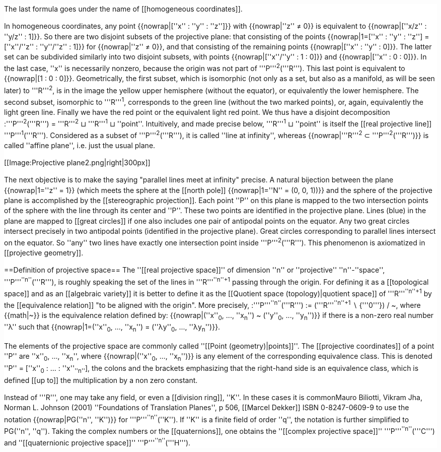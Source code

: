 The last formula goes under the name of [[homogeneous coordinates]].

In homogeneous coordinates, any point {{nowrap|[''x'' : ''y'' : ''z'']}} with {{nowrap|''z'' ≠ 0}} is equivalent to {{nowrap|[''x/z'' : ''y/z'' : 1]}}.  So there are two disjoint subsets of the projective plane: that consisting of the points {{nowrap|1=[''x'' : ''y'' : ''z''] = [''x''/''z'' : ''y''/''z'' : 1]}} for {{nowrap|''z'' ≠ 0}}, and that consisting of the remaining points {{nowrap|[''x'' : ''y'' : 0]}}.  The latter set can be subdivided similarly into two disjoint subsets, with points {{nowrap|[''x''/''y'' : 1 : 0]}} and {{nowrap|[''x'' : 0 : 0]}}.  In the last case, ''x'' is necessarily nonzero, because the origin was not part of '''P'''<sup>2</sup>('''R''').  This last point is equivalent to {{nowrap|[1 : 0 : 0]}}.  Geometrically, the first subset, which is isomorphic (not only as a set, but also as a manifold, as will be seen later) to '''R'''<sup>2</sup>, is in the image the yellow upper hemisphere (without the equator), or equivalently the lower hemisphere.  The second subset, isomorphic to '''R'''<sup>1</sup>, corresponds to the green line (without the two marked points), or, again, equivalently the light green line.  Finally we have the red point or the equivalent light red point.  We thus have a disjoint decomposition
:'''P'''<sup>2</sup>('''R''') = '''R'''<sup>2</sup> ⊔ '''R'''<sup>1</sup> ⊔ ''point''.
Intuitively, and made precise below, '''R'''<sup>1</sup> ⊔ ''point'' is itself the [[real projective line]] '''P'''<sup>1</sup>('''R''').  Considered as a subset of '''P'''<sup>2</sup>('''R'''), it is called ''line at infinity'', whereas {{nowrap|'''R'''<sup>2</sup> ⊂ '''P'''<sup>2</sup>('''R''')}} is called ''affine plane'', i.e. just the usual plane.

[[Image:Projective plane2.png|right|300px]]

The next objective is to make the saying "parallel lines meet at infinity" precise.  A natural bijection between the plane {{nowrap|1=''z'' = 1}} (which meets the sphere at the [[north pole]] {{nowrap|1=''N'' = (0, 0, 1))}} and the sphere of the projective plane is accomplished by the  [[stereographic projection]].  Each point ''P'' on this plane is mapped to the two intersection points of the sphere with the line through its center and ''P''.  These two points are identified in the projective plane.  Lines (blue) in the plane are mapped to [[great circles]] if one also includes one pair of antipodal points on the equator.  Any two great circles intersect precisely in two antipodal points (identified in the projective plane).  Great circles corresponding to parallel lines intersect on the equator.  So ''any'' two lines have exactly one intersection point inside '''P'''<sup>2</sup>('''R''').  This phenomenon is axiomatized in [[projective geometry]].

==Definition of projective space==
The ''[[real projective space]]'' of dimension ''n'' or ''projective'' ''n''-''space'', '''P'''<sup>''n''</sup>('''R'''), is roughly speaking the set of the lines in '''R'''<sup>''n''+1</sup> passing through the origin. For defining it as a [[topological space]] and as an [[algebraic variety]] it is better to define it as the [[Quotient space (topology)|quotient space]] of '''R'''<sup>''n''+1</sup> by the [[equivalence relation]] "to be aligned with the origin". More precisely,
:'''P'''<sup>''n''</sup>('''R''') := ('''R'''<sup>''n''+1</sup> ∖ {'''0'''}) / ~,
where {{math|~}} is the equivalence relation defined by: {{nowrap|(''x''<sub>0</sub>, ..., ''x<sub>n</sub>'') ~ (''y''<sub>0</sub>, ..., ''y<sub>n</sub>'')}} if there is a non-zero real number ''λ'' such that {{nowrap|1=(''x''<sub>0</sub>, ..., ''x<sub>n</sub>'') = (''λy''<sub>0</sub>, ..., ''λy<sub>n</sub>'')}}.

The elements of the projective space are commonly called ''[[Point (geometry)|points]]''. The [[projective coordinates]] of a point ''P'' are ''x''<sub>0</sub>, ..., ''x<sub>n</sub>'', where {{nowrap|(''x''<sub>0</sub>, ..., ''x<sub>n</sub>'')}} is any element of the corresponding equivalence class. This is denoted ''P'' = [''x''<sub>0</sub> : ... : ''x''<sub>''n''</sub>], the colons and the brackets emphasizing that the right-hand side is an equivalence class, which is defined [[up to]] the multiplication by a non zero constant.

Instead of '''R''', one may take any field, or even a [[division ring]], ''K''. In these cases it is common<ref>Mauro Biliotti, Vikram Jha, Norman L. Johnson (2001) ''Foundations of Translation Planes'', p 506, [[Marcel Dekker]] ISBN 0-8247-0609-9</ref> to use the notation {{nowrap|PG(''n'', ''K'')}} for '''P'''<sup>''n''</sup>(''K''). If ''K'' is a finite field of order ''q'', the notation is further simplified to PG(''n'', ''q''). Taking the complex numbers or the [[quaternions]], one obtains the ''[[complex projective space]]'' '''P'''<sup>''n''</sup>('''C''') and ''[[quaternionic projective space]]'' '''P'''<sup>''n''</sup>('''H''').
